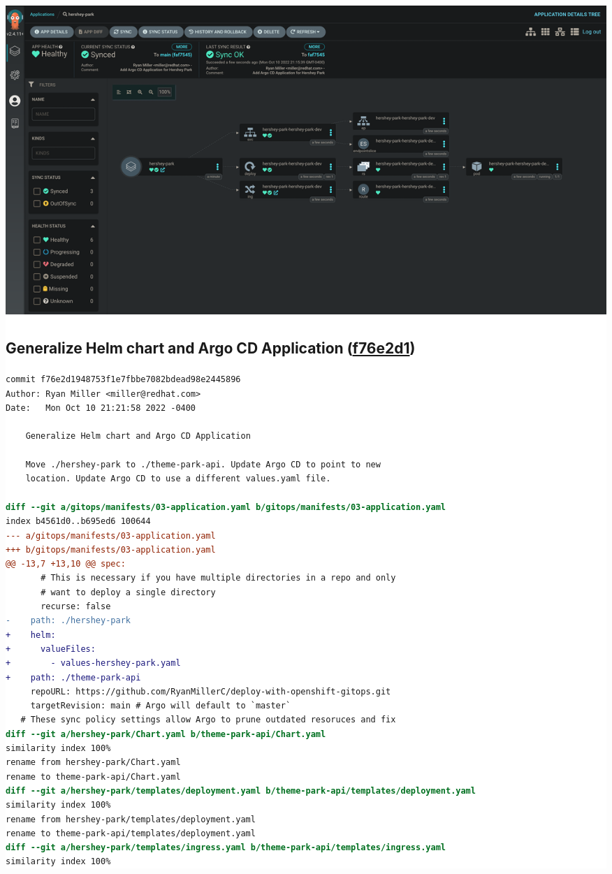 ![Application topology of all resources that Argo CD has deployed](assets/2022-10-10-Deploy-Applications-with-OpenShift-GitOps/application-topology.png)

## Generalize Helm chart and Argo CD Application ([f76e2d1])

```diff
commit f76e2d1948753f1e7fbbe7082bdead98e2445896
Author: Ryan Miller <miller@redhat.com>
Date:   Mon Oct 10 21:21:58 2022 -0400

    Generalize Helm chart and Argo CD Application

    Move ./hershey-park to ./theme-park-api. Update Argo CD to point to new
    location. Update Argo CD to use a different values.yaml file.

diff --git a/gitops/manifests/03-application.yaml b/gitops/manifests/03-application.yaml
index b4561d0..b695ed6 100644
--- a/gitops/manifests/03-application.yaml
+++ b/gitops/manifests/03-application.yaml
@@ -13,7 +13,10 @@ spec:
       # This is necessary if you have multiple directories in a repo and only
       # want to deploy a single directory
       recurse: false
-    path: ./hershey-park
+    helm:
+      valueFiles:
+        - values-hershey-park.yaml
+    path: ./theme-park-api
     repoURL: https://github.com/RyanMillerC/deploy-with-openshift-gitops.git
     targetRevision: main # Argo will default to `master`
   # These sync policy settings allow Argo to prune outdated resoruces and fix
diff --git a/hershey-park/Chart.yaml b/theme-park-api/Chart.yaml
similarity index 100%
rename from hershey-park/Chart.yaml
rename to theme-park-api/Chart.yaml
diff --git a/hershey-park/templates/deployment.yaml b/theme-park-api/templates/deployment.yaml
similarity index 100%
rename from hershey-park/templates/deployment.yaml
rename to theme-park-api/templates/deployment.yaml
diff --git a/hershey-park/templates/ingress.yaml b/theme-park-api/templates/ingress.yaml
similarity index 100%
```

[Example GitOps Repo]: https://github.com/RyanMillerC/deploy-with-openshift-gitops
[746a7c6]: https://github.com/RyanMillerC/deploy-with-openshift-gitops/commit/746a7c6
[7c226e5]: https://github.com/RyanMillerC/deploy-with-openshift-gitops/commit/7c226e5
[8011d79]: https://github.com/RyanMillerC/deploy-with-openshift-gitops/commit/8011d79
[Argo CD Documentation]: https://argo-cd.readthedocs.io
[OpenShift GitOps Documentation]: https://docs.openshift.com/container-platform/4.11/cicd/gitops/understanding-openshift-gitops.html
[cdff420]: https://github.com/RyanMillerC/deploy-with-openshift-gitops/commit/cdff420
[f76e2d1]: https://github.com/RyanMillerC/deploy-with-openshift-gitops/commit/f76e2d1
[faf7545]: https://github.com/RyanMillerC/deploy-with-openshift-gitops/commit/faf7545
[Writing Helm Charts isn't hard]: https://taco.moe/writing-helm-charts-isnt-hard